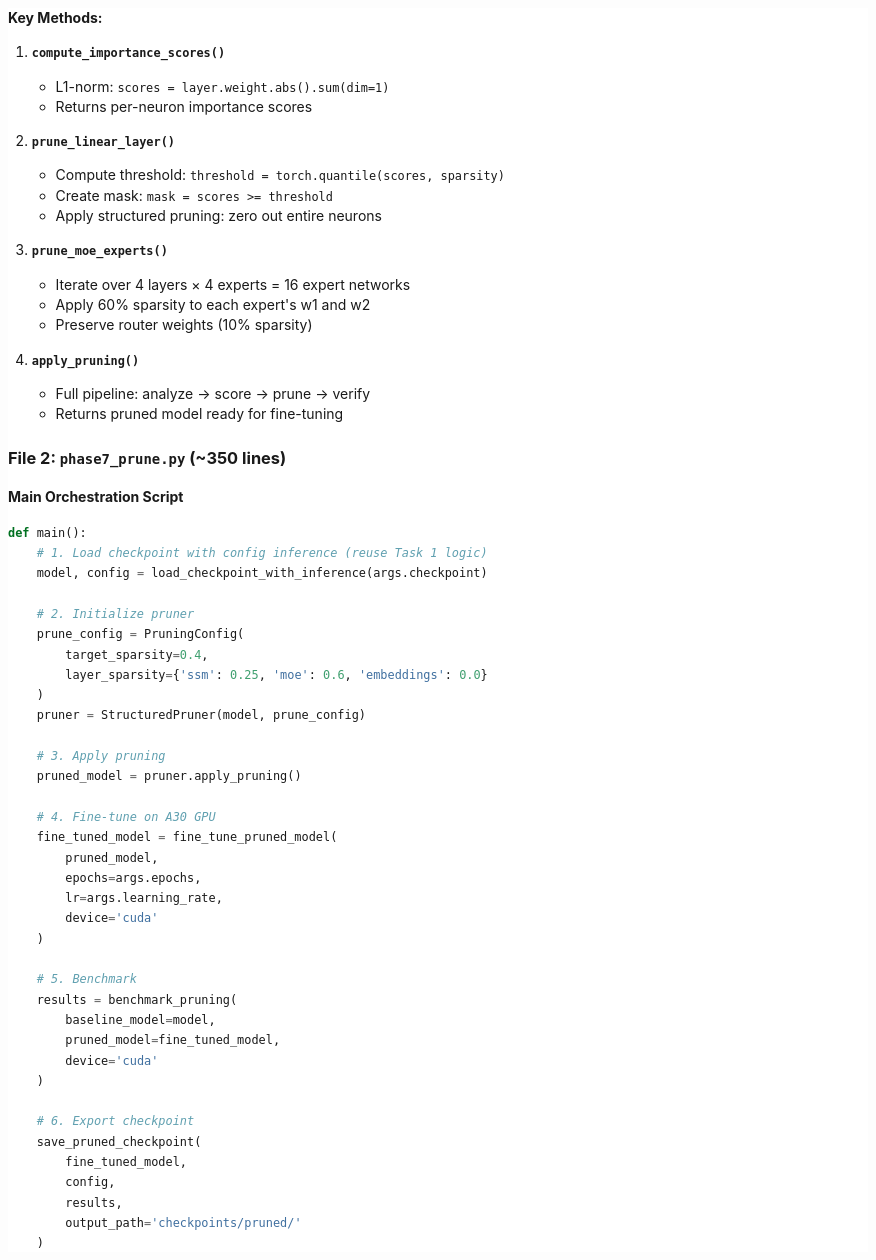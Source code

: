 **Key Methods:**

1. **`compute_importance_scores()`**
   - L1-norm: `scores = layer.weight.abs().sum(dim=1)`
   - Returns per-neuron importance scores

2. **`prune_linear_layer()`**
   - Compute threshold: `threshold = torch.quantile(scores, sparsity)`
   - Create mask: `mask = scores >= threshold`
   - Apply structured pruning: zero out entire neurons

3. **`prune_moe_experts()`**
   - Iterate over 4 layers × 4 experts = 16 expert networks
   - Apply 60% sparsity to each expert's w1 and w2
   - Preserve router weights (10% sparsity)

4. **`apply_pruning()`**
   - Full pipeline: analyze → score → prune → verify
   - Returns pruned model ready for fine-tuning

### File 2: `phase7_prune.py` (~350 lines)

**Main Orchestration Script**

```python
def main():
    # 1. Load checkpoint with config inference (reuse Task 1 logic)
    model, config = load_checkpoint_with_inference(args.checkpoint)
    
    # 2. Initialize pruner
    prune_config = PruningConfig(
        target_sparsity=0.4,
        layer_sparsity={'ssm': 0.25, 'moe': 0.6, 'embeddings': 0.0}
    )
    pruner = StructuredPruner(model, prune_config)
    
    # 3. Apply pruning
    pruned_model = pruner.apply_pruning()
    
    # 4. Fine-tune on A30 GPU
    fine_tuned_model = fine_tune_pruned_model(
        pruned_model,
        epochs=args.epochs,
        lr=args.learning_rate,
        device='cuda'
    )
    
    # 5. Benchmark
    results = benchmark_pruning(
        baseline_model=model,
        pruned_model=fine_tuned_model,
        device='cuda'
    )
    
    # 6. Export checkpoint
    save_pruned_checkpoint(
        fine_tuned_model,
        config,
        results,
        output_path='checkpoints/pruned/'
    )
```
